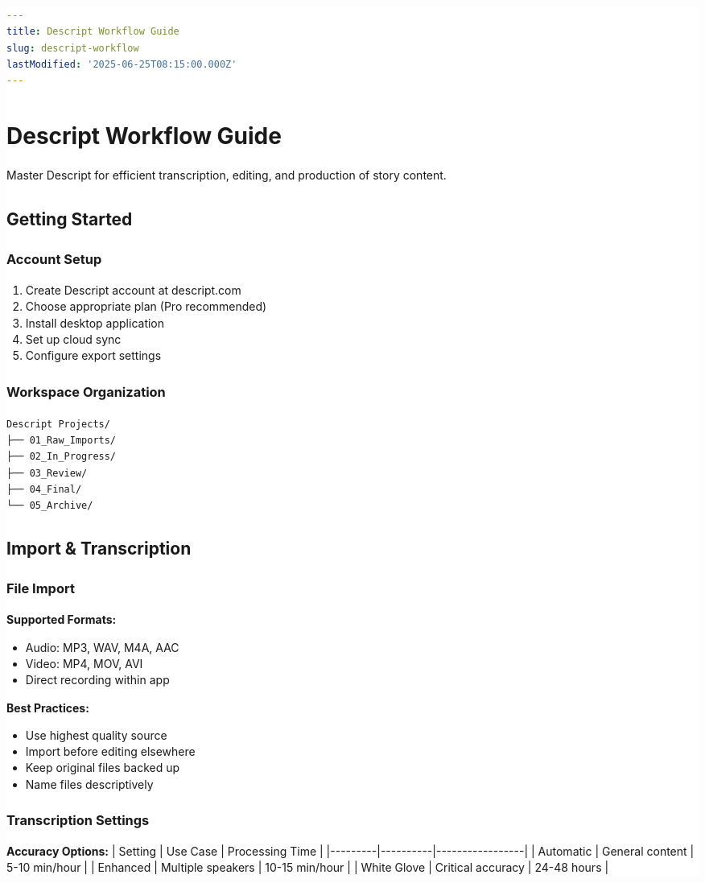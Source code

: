 ```yaml
---
title: Descript Workflow Guide
slug: descript-workflow
lastModified: '2025-06-25T08:15:00.000Z'
---
```


# Descript Workflow Guide

Master Descript for efficient transcription, editing, and production of story content.

## Getting Started

### Account Setup
1. Create Descript account at descript.com
2. Choose appropriate plan (Pro recommended)
3. Install desktop application
4. Set up cloud sync
5. Configure export settings

### Workspace Organization
```
Descript Projects/
├── 01_Raw_Imports/
├── 02_In_Progress/
├── 03_Review/
├── 04_Final/
└── 05_Archive/
```

## Import & Transcription

### File Import
**Supported Formats:**
- Audio: MP3, WAV, M4A, AAC
- Video: MP4, MOV, AVI
- Direct recording within app

**Best Practices:**
- Use highest quality source
- Import before editing elsewhere
- Keep original files backed up
- Name files descriptively

### Transcription Settings

**Accuracy Options:**
| Setting | Use Case | Processing Time |
|---------|----------|-----------------|
| Automatic | General content | 5-10 min/hour |
| Enhanced | Multiple speakers | 10-15 min/hour |
| White Glove | Critical accuracy | 24-48 hours |

